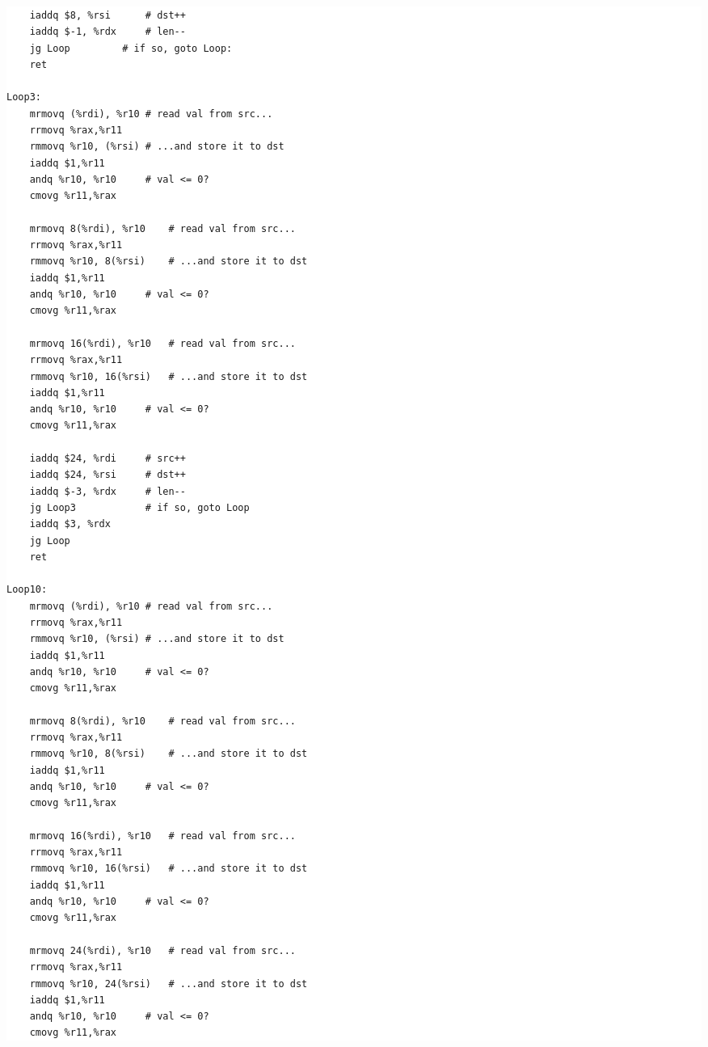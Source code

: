 ```
	iaddq $8, %rsi		# dst++
	iaddq $-1, %rdx		# len--
	jg Loop			# if so, goto Loop:
	ret

Loop3:
	mrmovq (%rdi), %r10	# read val from src...
	rrmovq %rax,%r11
	rmmovq %r10, (%rsi)	# ...and store it to dst
	iaddq $1,%r11
	andq %r10, %r10		# val <= 0?
	cmovg %r11,%rax

	mrmovq 8(%rdi), %r10	# read val from src...
	rrmovq %rax,%r11
	rmmovq %r10, 8(%rsi)	# ...and store it to dst
	iaddq $1,%r11
	andq %r10, %r10		# val <= 0?
	cmovg %r11,%rax

	mrmovq 16(%rdi), %r10	# read val from src...
	rrmovq %rax,%r11
	rmmovq %r10, 16(%rsi)	# ...and store it to dst
	iaddq $1,%r11
	andq %r10, %r10		# val <= 0?
	cmovg %r11,%rax

	iaddq $24, %rdi		# src++
	iaddq $24, %rsi		# dst++
	iaddq $-3, %rdx		# len--
	jg Loop3			# if so, goto Loop
	iaddq $3, %rdx
	jg Loop
	ret

Loop10:
	mrmovq (%rdi), %r10	# read val from src...
	rrmovq %rax,%r11
	rmmovq %r10, (%rsi)	# ...and store it to dst
	iaddq $1,%r11
	andq %r10, %r10		# val <= 0?
	cmovg %r11,%rax

	mrmovq 8(%rdi), %r10	# read val from src...
	rrmovq %rax,%r11
	rmmovq %r10, 8(%rsi)	# ...and store it to dst
	iaddq $1,%r11
	andq %r10, %r10		# val <= 0?
	cmovg %r11,%rax

	mrmovq 16(%rdi), %r10	# read val from src...
	rrmovq %rax,%r11
	rmmovq %r10, 16(%rsi)	# ...and store it to dst
	iaddq $1,%r11
	andq %r10, %r10		# val <= 0?
	cmovg %r11,%rax

	mrmovq 24(%rdi), %r10	# read val from src...
	rrmovq %rax,%r11
	rmmovq %r10, 24(%rsi)	# ...and store it to dst
	iaddq $1,%r11
	andq %r10, %r10		# val <= 0?
	cmovg %r11,%rax
```